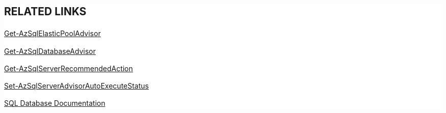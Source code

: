 ## RELATED LINKS

[Get-AzSqlElasticPoolAdvisor](./Get-AzSqlElasticPoolAdvisor.md)

[Get-AzSqlDatabaseAdvisor](./Get-AzSqlDatabaseAdvisor.md)

[Get-AzSqlServerRecommendedAction](./Get-AzSqlServerRecommendedAction.md)

[Set-AzSqlServerAdvisorAutoExecuteStatus](./Set-AzSqlServerAdvisorAutoExecuteStatus.md)

[SQL Database Documentation](https://docs.microsoft.com/azure/sql-database/)

